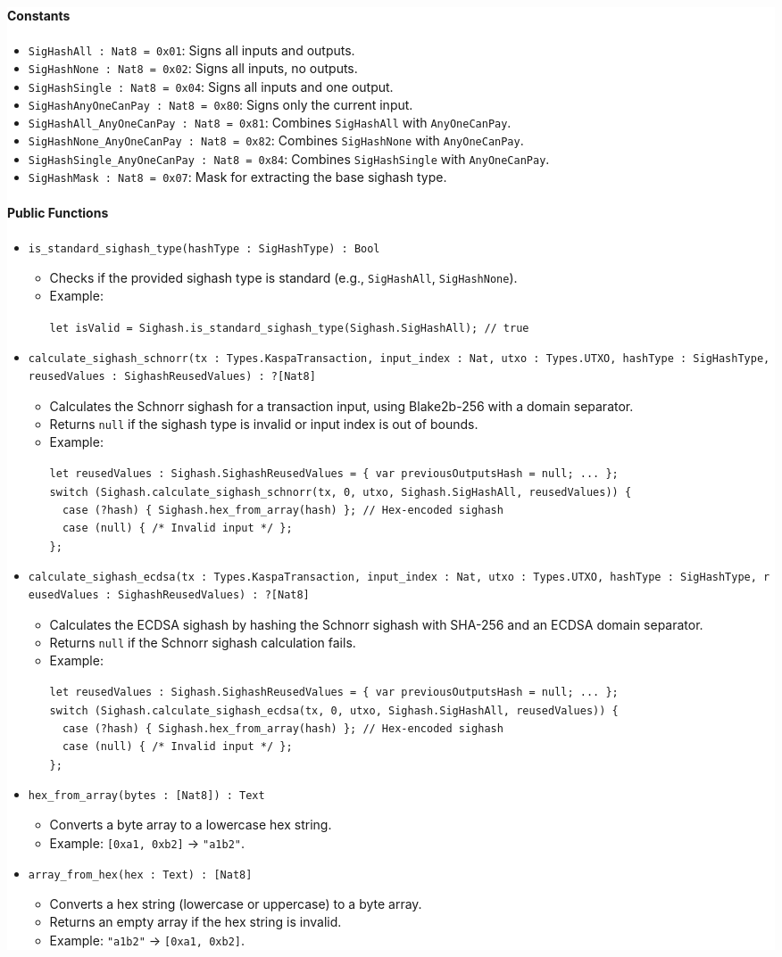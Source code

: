 #### Constants
- `SigHashAll : Nat8 = 0x01`: Signs all inputs and outputs.
- `SigHashNone : Nat8 = 0x02`: Signs all inputs, no outputs.
- `SigHashSingle : Nat8 = 0x04`: Signs all inputs and one output.
- `SigHashAnyOneCanPay : Nat8 = 0x80`: Signs only the current input.
- `SigHashAll_AnyOneCanPay : Nat8 = 0x81`: Combines `SigHashAll` with `AnyOneCanPay`.
- `SigHashNone_AnyOneCanPay : Nat8 = 0x82`: Combines `SigHashNone` with `AnyOneCanPay`.
- `SigHashSingle_AnyOneCanPay : Nat8 = 0x84`: Combines `SigHashSingle` with `AnyOneCanPay`.
- `SigHashMask : Nat8 = 0x07`: Mask for extracting the base sighash type.

#### Public Functions
- `is_standard_sighash_type(hashType : SigHashType) : Bool`
  - Checks if the provided sighash type is standard (e.g., `SigHashAll`, `SigHashNone`).
  - Example:
    ```motoko
    let isValid = Sighash.is_standard_sighash_type(Sighash.SigHashAll); // true
    ```

- `calculate_sighash_schnorr(tx : Types.KaspaTransaction, input_index : Nat, utxo : Types.UTXO, hashType : SigHashType, reusedValues : SighashReusedValues) : ?[Nat8]`
  - Calculates the Schnorr sighash for a transaction input, using Blake2b-256 with a domain separator.
  - Returns `null` if the sighash type is invalid or input index is out of bounds.
  - Example:
    ```motoko
    let reusedValues : Sighash.SighashReusedValues = { var previousOutputsHash = null; ... };
    switch (Sighash.calculate_sighash_schnorr(tx, 0, utxo, Sighash.SigHashAll, reusedValues)) {
      case (?hash) { Sighash.hex_from_array(hash) }; // Hex-encoded sighash
      case (null) { /* Invalid input */ };
    };
    ```

- `calculate_sighash_ecdsa(tx : Types.KaspaTransaction, input_index : Nat, utxo : Types.UTXO, hashType : SigHashType, reusedValues : SighashReusedValues) : ?[Nat8]`
  - Calculates the ECDSA sighash by hashing the Schnorr sighash with SHA-256 and an ECDSA domain separator.
  - Returns `null` if the Schnorr sighash calculation fails.
  - Example:
    ```motoko
    let reusedValues : Sighash.SighashReusedValues = { var previousOutputsHash = null; ... };
    switch (Sighash.calculate_sighash_ecdsa(tx, 0, utxo, Sighash.SigHashAll, reusedValues)) {
      case (?hash) { Sighash.hex_from_array(hash) }; // Hex-encoded sighash
      case (null) { /* Invalid input */ };
    };
    ```

- `hex_from_array(bytes : [Nat8]) : Text`
  - Converts a byte array to a lowercase hex string.
  - Example: `[0xa1, 0xb2]` → `"a1b2"`.

- `array_from_hex(hex : Text) : [Nat8]`
  - Converts a hex string (lowercase or uppercase) to a byte array.
  - Returns an empty array if the hex string is invalid.
  - Example: `"a1b2"` → `[0xa1, 0xb2]`.
